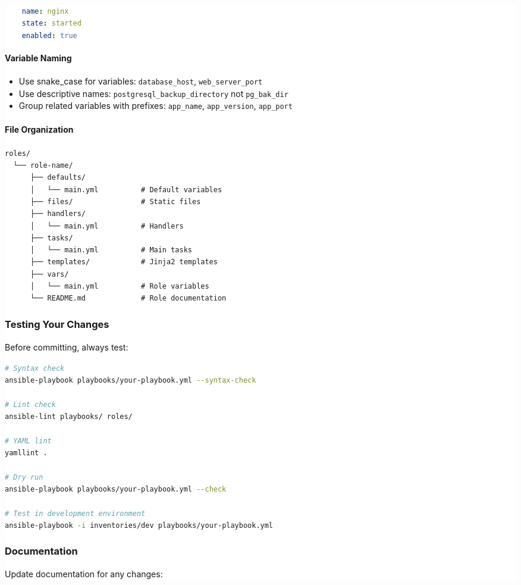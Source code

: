 ```yaml
    name: nginx
    state: started
    enabled: true
```

#### Variable Naming

- Use snake_case for variables: `database_host`, `web_server_port`
- Use descriptive names: `postgresql_backup_directory` not `pg_bak_dir`
- Group related variables with prefixes: `app_name`, `app_version`, `app_port`

#### File Organization

```
roles/
  └── role-name/
      ├── defaults/
      │   └── main.yml          # Default variables
      ├── files/                # Static files
      ├── handlers/
      │   └── main.yml          # Handlers
      ├── tasks/
      │   └── main.yml          # Main tasks
      ├── templates/            # Jinja2 templates
      ├── vars/
      │   └── main.yml          # Role variables
      └── README.md             # Role documentation
```

### Testing Your Changes

Before committing, always test:

```bash
# Syntax check
ansible-playbook playbooks/your-playbook.yml --syntax-check

# Lint check
ansible-lint playbooks/ roles/

# YAML lint
yamllint .

# Dry run
ansible-playbook playbooks/your-playbook.yml --check

# Test in development environment
ansible-playbook -i inventories/dev playbooks/your-playbook.yml
```

### Documentation

Update documentation for any changes:
